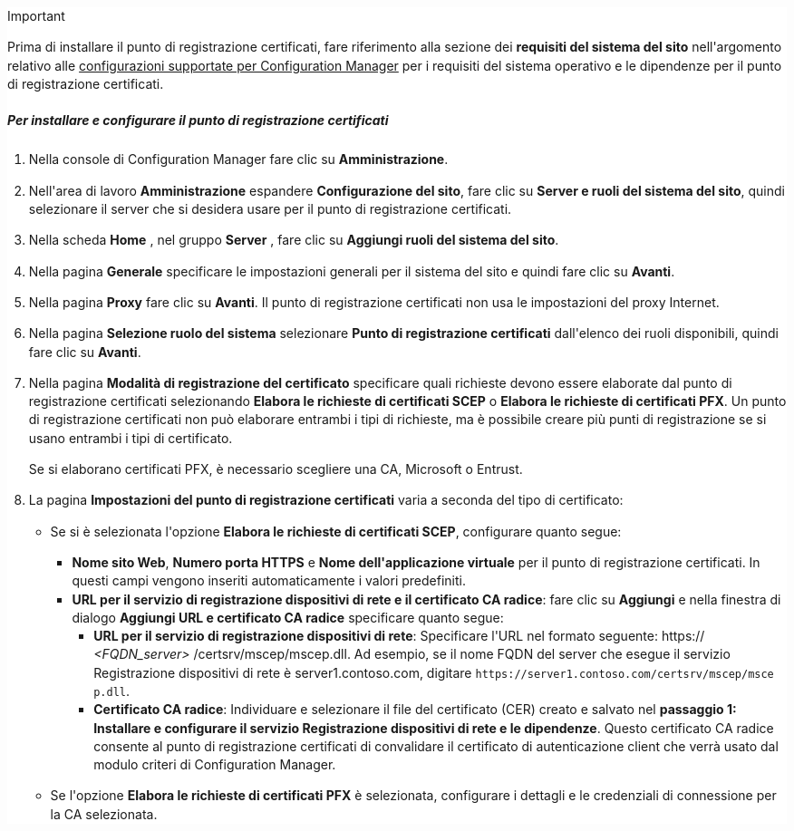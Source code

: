 > [!IMPORTANT]  
>  Prima di installare il punto di registrazione certificati, fare riferimento alla sezione dei **requisiti del sistema del sito** nell'argomento relativo alle [configurazioni supportate per Configuration Manager](../../core/plan-design/configs/supported-configurations.md) per i requisiti del sistema operativo e le dipendenze per il punto di registrazione certificati.  

##### <a name="to-install-and-configure-the-certificate-registration-point"></a>Per installare e configurare il punto di registrazione certificati  

1. Nella console di Configuration Manager fare clic su **Amministrazione**.  

2. Nell'area di lavoro **Amministrazione** espandere **Configurazione del sito**, fare clic su **Server e ruoli del sistema del sito**, quindi selezionare il server che si desidera usare per il punto di registrazione certificati.  

3. Nella scheda **Home** , nel gruppo **Server** , fare clic su **Aggiungi ruoli del sistema del sito**.  

4. Nella pagina **Generale** specificare le impostazioni generali per il sistema del sito e quindi fare clic su **Avanti**.  

5. Nella pagina **Proxy** fare clic su **Avanti**. Il punto di registrazione certificati non usa le impostazioni del proxy Internet.  

6. Nella pagina **Selezione ruolo del sistema** selezionare **Punto di registrazione certificati** dall'elenco dei ruoli disponibili, quindi fare clic su **Avanti**. 

7. Nella pagina **Modalità di registrazione del certificato** specificare quali richieste devono essere elaborate dal punto di registrazione certificati selezionando **Elabora le richieste di certificati SCEP** o **Elabora le richieste di certificati PFX**. Un punto di registrazione certificati non può elaborare entrambi i tipi di richieste, ma è possibile creare più punti di registrazione se si usano entrambi i tipi di certificato.

   Se si elaborano certificati PFX, è necessario scegliere una CA, Microsoft o Entrust.

8. La pagina **Impostazioni del punto di registrazione certificati** varia a seconda del tipo di certificato:
   - Se si è selezionata l'opzione **Elabora le richieste di certificati SCEP**, configurare quanto segue:
     -   **Nome sito Web**, **Numero porta HTTPS** e **Nome dell'applicazione virtuale** per il punto di registrazione certificati. In questi campi vengono inseriti automaticamente i valori predefiniti. 
     -   **URL per il servizio di registrazione dispositivi di rete e il certificato CA radice**: fare clic su **Aggiungi** e nella finestra di dialogo **Aggiungi URL e certificato CA radice** specificare quanto segue:
         - **URL per il servizio di registrazione dispositivi di rete**: Specificare l'URL nel formato seguente: https:// *<FQDN_server>* /certsrv/mscep/mscep.dll. Ad esempio, se il nome FQDN del server che esegue il servizio Registrazione dispositivi di rete è server1.contoso.com, digitare `https://server1.contoso.com/certsrv/mscep/mscep.dll`.
         - **Certificato CA radice**: Individuare e selezionare il file del certificato (CER) creato e salvato nel **passaggio 1: Installare e configurare il servizio Registrazione dispositivi di rete e le dipendenze**. Questo certificato CA radice consente al punto di registrazione certificati di convalidare il certificato di autenticazione client che verrà usato dal modulo criteri di Configuration Manager.  

   - Se l'opzione **Elabora le richieste di certificati PFX** è selezionata, configurare i dettagli e le credenziali di connessione per la CA selezionata.
